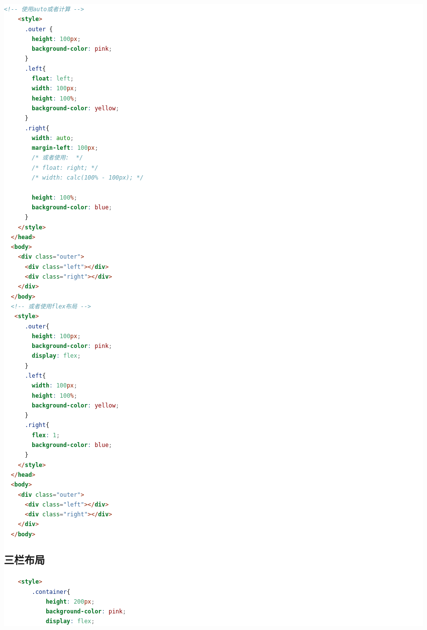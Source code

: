 ```html
<!-- 使用auto或者计算 -->
    <style>
      .outer {
        height: 100px;
        background-color: pink;
      }
      .left{
        float: left;
        width: 100px;
        height: 100%;
        background-color: yellow;
      }
      .right{
        width: auto;
        margin-left: 100px;
        /* 或者使用:  */
        /* float: right; */
        /* width: calc(100% - 100px); */

        height: 100%;
        background-color: blue;
      }
    </style>
  </head>
  <body>
    <div class="outer">
      <div class="left"></div>
      <div class="right"></div>
    </div>
  </body>
  <!-- 或者使用flex布局 -->
   <style>
      .outer{
        height: 100px;
        background-color: pink;
        display: flex;
      }
      .left{
        width: 100px;
        height: 100%;
        background-color: yellow;
      }
      .right{
        flex: 1;
        background-color: blue;
      }
    </style>
  </head>
  <body>
    <div class="outer">
      <div class="left"></div>
      <div class="right"></div>
    </div>
  </body>
```
## 三栏布局
```html
    <style>
        .container{
            height: 200px;
            background-color: pink;
            display: flex;
```